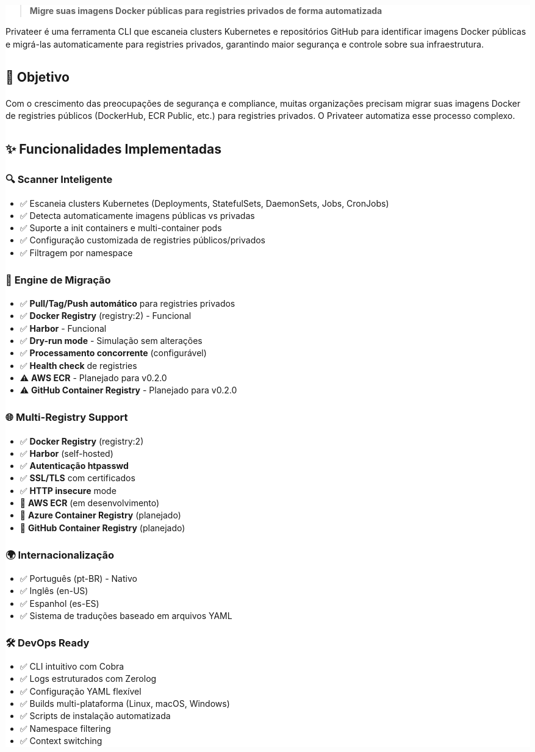 > **Migre suas imagens Docker públicas para registries privados de forma automatizada**

Privateer é uma ferramenta CLI que escaneia clusters Kubernetes e repositórios GitHub para identificar imagens Docker públicas e migrá-las automaticamente para registries privados, garantindo maior segurança e controle sobre sua infraestrutura.

## 🎯 Objetivo

Com o crescimento das preocupações de segurança e compliance, muitas organizações precisam migrar suas imagens Docker de registries públicos (DockerHub, ECR Public, etc.) para registries privados. O Privateer automatiza esse processo complexo.

## ✨ Funcionalidades Implementadas

### 🔍 **Scanner Inteligente**
- ✅ Escaneia clusters Kubernetes (Deployments, StatefulSets, DaemonSets, Jobs, CronJobs)
- ✅ Detecta automaticamente imagens públicas vs privadas
- ✅ Suporte a init containers e multi-container pods
- ✅ Configuração customizada de registries públicos/privados
- ✅ Filtragem por namespace

### 🚀 **Engine de Migração**
- ✅ **Pull/Tag/Push automático** para registries privados
- ✅ **Docker Registry** (registry:2) - Funcional
- ✅ **Harbor** - Funcional
- ✅ **Dry-run mode** - Simulação sem alterações
- ✅ **Processamento concorrente** (configurável)
- ✅ **Health check** de registries
- ⚠️ **AWS ECR** - Planejado para v0.2.0
- ⚠️ **GitHub Container Registry** - Planejado para v0.2.0

### 🌐 **Multi-Registry Support**
- ✅ **Docker Registry** (registry:2)
- ✅ **Harbor** (self-hosted)
- ✅ **Autenticação htpasswd**
- ✅ **SSL/TLS** com certificados
- ✅ **HTTP insecure** mode
- 🚧 **AWS ECR** (em desenvolvimento)
- 🚧 **Azure Container Registry** (planejado)
- 🚧 **GitHub Container Registry** (planejado)

### 🌍 **Internacionalização**
- ✅ Português (pt-BR) - Nativo
- ✅ Inglês (en-US) 
- ✅ Espanhol (es-ES)
- ✅ Sistema de traduções baseado em arquivos YAML

### 🛠️ **DevOps Ready**
- ✅ CLI intuitivo com Cobra
- ✅ Logs estruturados com Zerolog
- ✅ Configuração YAML flexível
- ✅ Builds multi-plataforma (Linux, macOS, Windows)
- ✅ Scripts de instalação automatizada
- ✅ Namespace filtering
- ✅ Context switching
